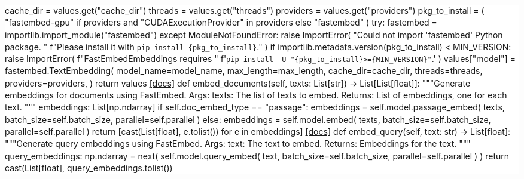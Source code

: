 cache_dir = values.get("cache_dir")             threads = values.get("threads")             providers = values.get("providers")             pkg_to_install = (                 "fastembed-gpu"                 if providers and "CUDAExecutionProvider" in providers                 else "fastembed"             )                  try:                 fastembed = importlib.import_module("fastembed")                  except ModuleNotFoundError:                 raise ImportError(                     "Could not import 'fastembed' Python package. "                     f"Please install it with `pip install {pkg_to_install}`."                 )                  if importlib.metadata.version(pkg_to_install) < MIN_VERSION:                 raise ImportError(                     f"FastEmbedEmbeddings requires "                     f'`pip install -U "{pkg_to_install}>={MIN_VERSION}"`.'                 )                  values["model"] = fastembed.TextEmbedding(                 model_name=model_name,                 max_length=max_length,                 cache_dir=cache_dir,                 threads=threads,                 providers=providers,             )             return values                                        [[docs]](https://python.langchain.com/api_reference/community/embeddings/langchain_community.embeddings.fastembed.FastEmbedEmbeddings.html#langchain_community.embeddings.fastembed.FastEmbedEmbeddings.embed_documents)         def embed_documents(self, texts: List[str]) -> List[List[float]]:             """Generate embeddings for documents using FastEmbed.                  Args:                 texts: The list of texts to embed.                  Returns:                 List of embeddings, one for each text.             """             embeddings: List[np.ndarray]             if self.doc_embed_type == "passage":                 embeddings = self.model.passage_embed(                     texts, batch_size=self.batch_size, parallel=self.parallel                 )             else:                 embeddings = self.model.embed(                     texts, batch_size=self.batch_size, parallel=self.parallel                 )             return [cast(List[float], e.tolist()) for e in embeddings]                                        [[docs]](https://python.langchain.com/api_reference/community/embeddings/langchain_community.embeddings.fastembed.FastEmbedEmbeddings.html#langchain_community.embeddings.fastembed.FastEmbedEmbeddings.embed_query)         def embed_query(self, text: str) -> List[float]:             """Generate query embeddings using FastEmbed.                  Args:                 text: The text to embed.                  Returns:                 Embeddings for the text.             """             query_embeddings: np.ndarray = next(                 self.model.query_embed(                     text, batch_size=self.batch_size, parallel=self.parallel                 )             )             return cast(List[float], query_embeddings.tolist())